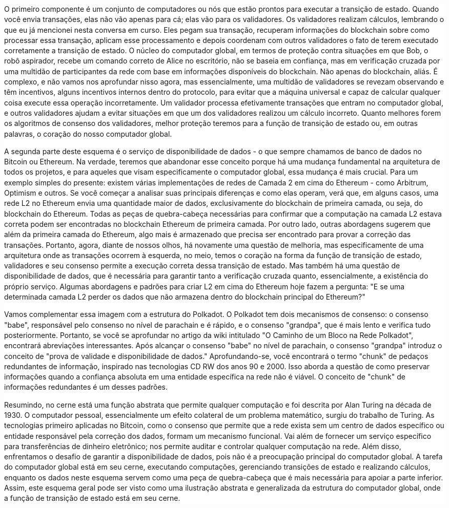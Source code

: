 O primeiro componente é um conjunto de computadores ou nós que estão prontos para executar a transição de estado. Quando você envia transações, elas não vão apenas para cá; elas vão para os validadores. Os validadores realizam cálculos, lembrando o que eu já mencionei nesta conversa em curso. Eles pegam sua transação, recuperam informações do blockchain sobre como processar essa transação, aplicam esse processamento e depois coordenam com outros validadores o fato de terem executado corretamente a transição de estado. O núcleo do computador global, em termos de proteção contra situações em que Bob, o robô aspirador, recebe um comando correto de Alice no escritório, não se baseia em confiança, mas em verificação cruzada por uma multidão de participantes da rede com base em informações disponíveis do blockchain. Não apenas do blockchain, aliás. É complexo, e não vamos nos aprofundar nisso agora, mas essencialmente, uma multidão de validadores se revezam observando e têm incentivos, alguns incentivos internos dentro do protocolo, para evitar que a máquina universal e capaz de calcular qualquer coisa execute essa operação incorretamente. Um validador processa efetivamente transações que entram no computador global, e outros validadores ajudam a evitar situações em que um dos validadores realizou um cálculo incorreto. Quanto melhores forem os algoritmos de consenso dos validadores, melhor proteção teremos para a função de transição de estado ou, em outras palavras, o coração do nosso computador global.

A segunda parte deste esquema é o serviço de disponibilidade de dados - o que sempre chamamos de banco de dados no Bitcoin ou Ethereum. Na verdade, teremos que abandonar esse conceito porque há uma mudança fundamental na arquitetura de todos os projetos, e para aqueles que visam especificamente o computador global, essa mudança é mais crucial. Para um exemplo simples do presente: existem várias implementações de redes de Camada 2 em cima do Ethereum - como Arbitrum, Optimism e outros. Se você começar a analisar suas principais diferenças e como elas operam, verá que, em alguns casos, uma rede L2 no Ethereum envia uma quantidade maior de dados, exclusivamente do blockchain de primeira camada, ou seja, do blockchain do Ethereum. Todas as peças de quebra-cabeça necessárias para confirmar que a computação na camada L2 estava correta podem ser encontradas no blockchain Ethereum de primeira camada. Por outro lado, outras abordagens sugerem que além da primeira camada do Ethereum, algo mais é armazenado que precisa ser encontrado para provar a correção das transações. Portanto, agora, diante de nossos olhos, há novamente uma questão de melhoria, mas especificamente de uma arquitetura onde as transações ocorrem à esquerda, no meio, temos o coração na forma da função de transição de estado, validadores e seu consenso permite a execução correta dessa transição de estado. Mas também há uma questão de disponibilidade de dados, que é necessária para garantir tanto a verificação cruzada quanto, essencialmente, a existência do próprio serviço. Algumas abordagens e padrões para criar L2 em cima do Ethereum hoje fazem a pergunta: "E se uma determinada camada L2 perder os dados que não armazena dentro do blockchain principal do Ethereum?"

Vamos complementar essa imagem com a estrutura do Polkadot. O Polkadot tem dois mecanismos de consenso: o consenso "babe", responsável pelo consenso no nível de parachain e é rápido, e o consenso "grandpa", que é mais lento e verifica tudo posteriormente. Portanto, se você se aprofundar no artigo da wiki intitulado "O Caminho de um Bloco na Rede Polkadot", encontrará abreviações interessantes. Após alcançar o consenso "babe" no nível de parachain, o consenso "grandpa" introduz o conceito de "prova de validade e disponibilidade de dados." Aprofundando-se, você encontrará o termo "chunk" de pedaços redundantes de informação, inspirado nas tecnologias CD RW dos anos 90 e 2000. Isso aborda a questão de como preservar informações quando a confiança absoluta em uma entidade específica na rede não é viável. O conceito de "chunk" de informações redundantes é um desses padrões.

Resumindo, no cerne está uma função abstrata que permite qualquer computação e foi descrita por Alan Turing na década de 1930. O computador pessoal, essencialmente um efeito colateral de um problema matemático, surgiu do trabalho de Turing. As tecnologias primeiro aplicadas no Bitcoin, como o consenso que permite que a rede exista sem um centro de dados específico ou entidade responsável pela correção dos dados, formam um mecanismo funcional. Vai além de fornecer um serviço específico para transferências de dinheiro eletrônico; nos permite auditar e controlar qualquer computação na rede. Além disso, enfrentamos o desafio de garantir a disponibilidade de dados, pois não é a preocupação principal do computador global. A tarefa do computador global está em seu cerne, executando computações, gerenciando transições de estado e realizando cálculos, enquanto os dados neste esquema servem como uma peça de quebra-cabeça que é mais necessária para apoiar a parte inferior. Assim, este esquema geral pode ser visto como uma ilustração abstrata e generalizada da estrutura do computador global, onde a função de transição de estado está em seu cerne.
